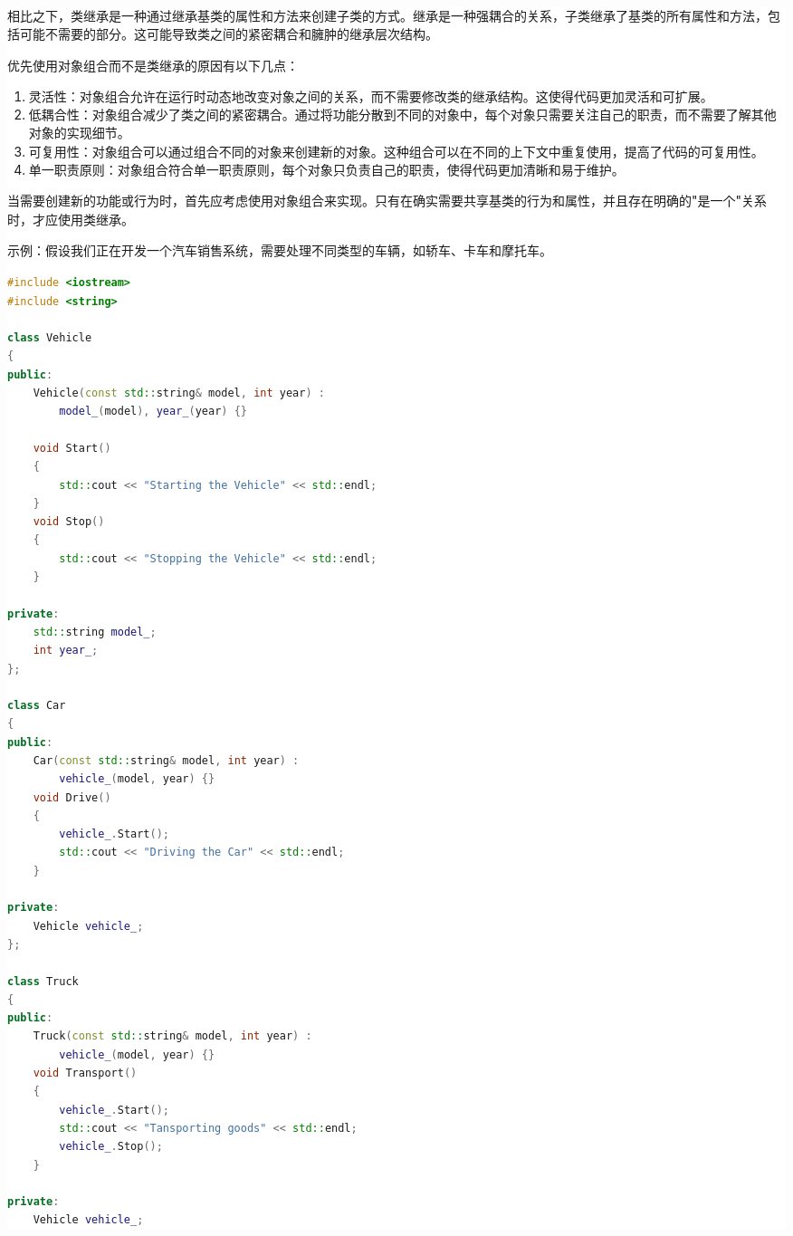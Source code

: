 相比之下，类继承是一种通过继承基类的属性和方法来创建子类的方式。继承是一种强耦合的关系，子类继承了基类的所有属性和方法，包括可能不需要的部分。这可能导致类之间的紧密耦合和臃肿的继承层次结构。

优先使用对象组合而不是类继承的原因有以下几点：

1. 灵活性：对象组合允许在运行时动态地改变对象之间的关系，而不需要修改类的继承结构。这使得代码更加灵活和可扩展。
2. 低耦合性：对象组合减少了类之间的紧密耦合。通过将功能分散到不同的对象中，每个对象只需要关注自己的职责，而不需要了解其他对象的实现细节。
3. 可复用性：对象组合可以通过组合不同的对象来创建新的对象。这种组合可以在不同的上下文中重复使用，提高了代码的可复用性。
4. 单一职责原则：对象组合符合单一职责原则，每个对象只负责自己的职责，使得代码更加清晰和易于维护。

当需要创建新的功能或行为时，首先应考虑使用对象组合来实现。只有在确实需要共享基类的行为和属性，并且存在明确的"是一个"关系时，才应使用类继承。

示例：假设我们正在开发一个汽车销售系统，需要处理不同类型的车辆，如轿车、卡车和摩托车。

```cpp
#include <iostream>
#include <string>

class Vehicle
{
public:
    Vehicle(const std::string& model, int year) :
        model_(model), year_(year) {}

    void Start()
    {
        std::cout << "Starting the Vehicle" << std::endl;
    }
    void Stop()
    {
        std::cout << "Stopping the Vehicle" << std::endl;
    }

private:
    std::string model_;
    int year_;
};

class Car
{
public:
    Car(const std::string& model, int year) :
        vehicle_(model, year) {}
    void Drive()
    {
        vehicle_.Start();
        std::cout << "Driving the Car" << std::endl;
    }

private:
    Vehicle vehicle_;
};

class Truck
{
public:
    Truck(const std::string& model, int year) :
        vehicle_(model, year) {}
    void Transport()
    {
        vehicle_.Start();
        std::cout << "Tansporting goods" << std::endl;
        vehicle_.Stop();
    }

private:
    Vehicle vehicle_;
```